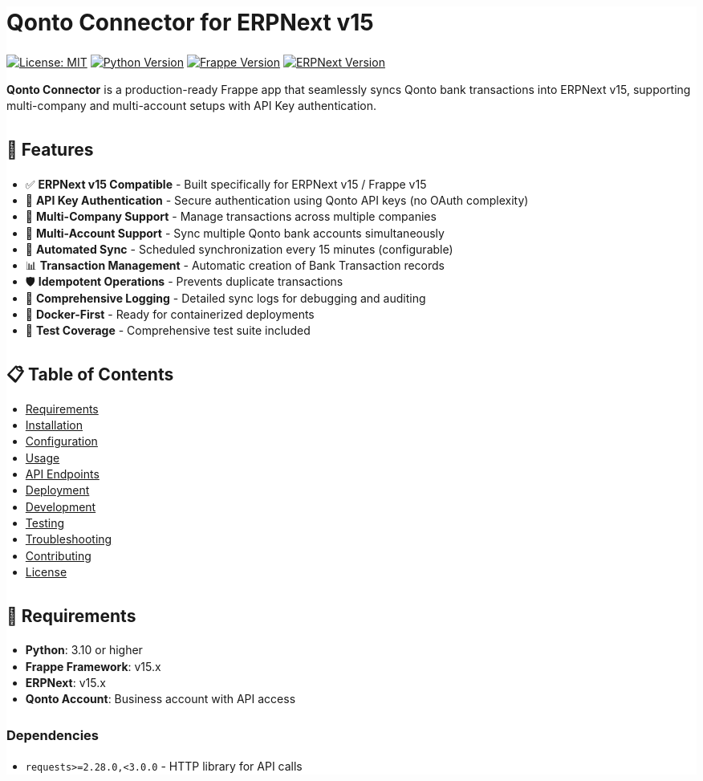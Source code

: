 # Qonto Connector for ERPNext v15

[![License: MIT](https://img.shields.io/badge/License-MIT-yellow.svg)](https://opensource.org/licenses/MIT)
[![Python Version](https://img.shields.io/badge/python-3.10%2B-blue)](https://www.python.org/downloads/)
[![Frappe Version](https://img.shields.io/badge/frappe-v15-orange)](https://frappeframework.com/)
[![ERPNext Version](https://img.shields.io/badge/erpnext-v15-orange)](https://erpnext.com/)

**Qonto Connector** is a production-ready Frappe app that seamlessly syncs Qonto bank transactions into ERPNext v15, supporting multi-company and multi-account setups with API Key authentication.

## 🎯 Features

- ✅ **ERPNext v15 Compatible** - Built specifically for ERPNext v15 / Frappe v15
- 🔐 **API Key Authentication** - Secure authentication using Qonto API keys (no OAuth complexity)
- 🏢 **Multi-Company Support** - Manage transactions across multiple companies
- 💼 **Multi-Account Support** - Sync multiple Qonto bank accounts simultaneously
- 🔄 **Automated Sync** - Scheduled synchronization every 15 minutes (configurable)
- 📊 **Transaction Management** - Automatic creation of Bank Transaction records
- 🛡️ **Idempotent Operations** - Prevents duplicate transactions
- 📝 **Comprehensive Logging** - Detailed sync logs for debugging and auditing
- 🐳 **Docker-First** - Ready for containerized deployments
- 🧪 **Test Coverage** - Comprehensive test suite included

## 📋 Table of Contents

- [Requirements](#-requirements)
- [Installation](#-installation)
- [Configuration](#-configuration)
- [Usage](#-usage)
- [API Endpoints](#-api-endpoints)
- [Deployment](#-deployment)
- [Development](#-development)
- [Testing](#-testing)
- [Troubleshooting](#-troubleshooting)
- [Contributing](#-contributing)
- [License](#-license)

## 🔧 Requirements

- **Python**: 3.10 or higher
- **Frappe Framework**: v15.x
- **ERPNext**: v15.x
- **Qonto Account**: Business account with API access

### Dependencies

- `requests>=2.28.0,<3.0.0` - HTTP library for API calls
